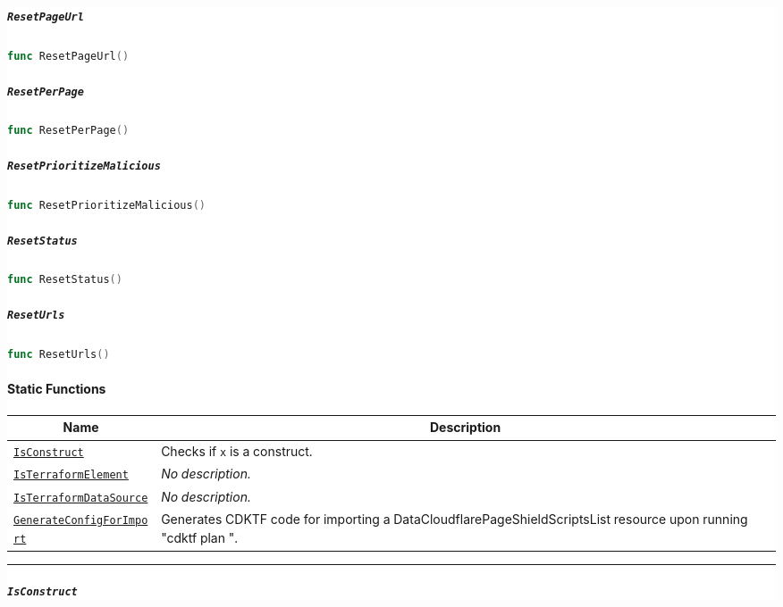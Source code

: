 ##### `ResetPageUrl` <a name="ResetPageUrl" id="@cdktf/provider-cloudflare.dataCloudflarePageShieldScriptsList.DataCloudflarePageShieldScriptsList.resetPageUrl"></a>

```go
func ResetPageUrl()
```

##### `ResetPerPage` <a name="ResetPerPage" id="@cdktf/provider-cloudflare.dataCloudflarePageShieldScriptsList.DataCloudflarePageShieldScriptsList.resetPerPage"></a>

```go
func ResetPerPage()
```

##### `ResetPrioritizeMalicious` <a name="ResetPrioritizeMalicious" id="@cdktf/provider-cloudflare.dataCloudflarePageShieldScriptsList.DataCloudflarePageShieldScriptsList.resetPrioritizeMalicious"></a>

```go
func ResetPrioritizeMalicious()
```

##### `ResetStatus` <a name="ResetStatus" id="@cdktf/provider-cloudflare.dataCloudflarePageShieldScriptsList.DataCloudflarePageShieldScriptsList.resetStatus"></a>

```go
func ResetStatus()
```

##### `ResetUrls` <a name="ResetUrls" id="@cdktf/provider-cloudflare.dataCloudflarePageShieldScriptsList.DataCloudflarePageShieldScriptsList.resetUrls"></a>

```go
func ResetUrls()
```

#### Static Functions <a name="Static Functions" id="Static Functions"></a>

| **Name** | **Description** |
| --- | --- |
| <code><a href="#@cdktf/provider-cloudflare.dataCloudflarePageShieldScriptsList.DataCloudflarePageShieldScriptsList.isConstruct">IsConstruct</a></code> | Checks if `x` is a construct. |
| <code><a href="#@cdktf/provider-cloudflare.dataCloudflarePageShieldScriptsList.DataCloudflarePageShieldScriptsList.isTerraformElement">IsTerraformElement</a></code> | *No description.* |
| <code><a href="#@cdktf/provider-cloudflare.dataCloudflarePageShieldScriptsList.DataCloudflarePageShieldScriptsList.isTerraformDataSource">IsTerraformDataSource</a></code> | *No description.* |
| <code><a href="#@cdktf/provider-cloudflare.dataCloudflarePageShieldScriptsList.DataCloudflarePageShieldScriptsList.generateConfigForImport">GenerateConfigForImport</a></code> | Generates CDKTF code for importing a DataCloudflarePageShieldScriptsList resource upon running "cdktf plan <stack-name>". |

---

##### `IsConstruct` <a name="IsConstruct" id="@cdktf/provider-cloudflare.dataCloudflarePageShieldScriptsList.DataCloudflarePageShieldScriptsList.isConstruct"></a>
